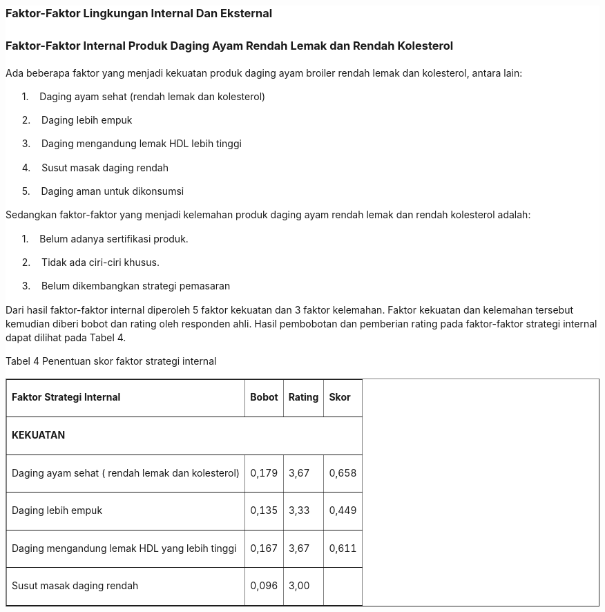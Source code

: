 <h3><a name="bookmark34"></a><span class="font5" style="font-weight:bold;"><a name="bookmark35"></a>Faktor-Faktor Lingkungan Internal Dan Eksternal</span><br><br><span class="font5" style="font-weight:bold;"><a name="bookmark36"></a>Faktor-Faktor Internal Produk Daging Ayam Rendah Lemak dan Rendah Kolesterol</span></h3>
<p><span class="font5">Ada beberapa faktor yang menjadi kekuatan produk daging ayam broiler rendah lemak dan kolesterol, antara lain:</span></p>
<ul style="list-style:none;"><li>
<p><span class="font5">1. &nbsp;&nbsp;&nbsp;Daging ayam sehat (rendah lemak dan kolesterol)</span></p></li>
<li>
<p><span class="font5">2. &nbsp;&nbsp;&nbsp;Daging lebih empuk</span></p></li>
<li>
<p><span class="font5">3. &nbsp;&nbsp;&nbsp;Daging mengandung lemak HDL lebih tinggi</span></p></li>
<li>
<p><span class="font5">4. &nbsp;&nbsp;&nbsp;Susut masak daging rendah</span></p></li>
<li>
<p><span class="font5">5. &nbsp;&nbsp;&nbsp;Daging aman untuk dikonsumsi</span></p></li></ul>
<p><span class="font5">Sedangkan faktor-faktor yang menjadi kelemahan produk daging ayam rendah lemak dan rendah kolesterol adalah:</span></p>
<ul style="list-style:none;"><li>
<p><span class="font5">1. &nbsp;&nbsp;&nbsp;Belum adanya sertifikasi produk.</span></p></li>
<li>
<p><span class="font5">2. &nbsp;&nbsp;&nbsp;Tidak ada ciri-ciri khusus.</span></p></li>
<li>
<p><span class="font5">3. &nbsp;&nbsp;&nbsp;Belum dikembangkan strategi pemasaran</span></p></li></ul>
<p><span class="font5">Dari hasil faktor-faktor internal diperoleh 5 faktor kekuatan dan 3 faktor kelemahan. Faktor kekuatan dan kelemahan tersebut kemudian diberi bobot dan rating oleh responden ahli. Hasil pembobotan dan pemberian rating pada faktor-faktor strategi internal dapat dilihat pada Tabel 4.</span></p>
<p><span class="font5">Tabel 4 Penentuan skor faktor strategi internal</span></p>
<table border="1">
<tr><td style="vertical-align:top;">
<p><span class="font5" style="font-weight:bold;">Faktor Strategi Internal</span></p></td><td style="vertical-align:top;">
<p><span class="font5" style="font-weight:bold;">Bobot</span></p></td><td style="vertical-align:top;">
<p><span class="font5" style="font-weight:bold;">Rating</span></p></td><td style="vertical-align:top;">
<p><span class="font5" style="font-weight:bold;">Skor</span></p></td></tr>
<tr><td colspan="4" style="vertical-align:bottom;">
<p><span class="font5" style="font-weight:bold;">KEKUATAN</span></p></td></tr>
<tr><td style="vertical-align:bottom;">
<p><span class="font5">Daging ayam sehat ( rendah lemak dan kolesterol)</span></p></td><td style="vertical-align:bottom;">
<p><span class="font5">0,179</span></p></td><td style="vertical-align:bottom;">
<p><span class="font5">3,67</span></p></td><td style="vertical-align:bottom;">
<p><span class="font5">0,658</span></p></td></tr>
<tr><td style="vertical-align:bottom;">
<p><span class="font5">Daging lebih empuk</span></p></td><td style="vertical-align:bottom;">
<p><span class="font5">0,135</span></p></td><td style="vertical-align:bottom;">
<p><span class="font5">3,33</span></p></td><td style="vertical-align:bottom;">
<p><span class="font5">0,449</span></p></td></tr>
<tr><td style="vertical-align:bottom;">
<p><span class="font5">Daging mengandung lemak HDL yang lebih tinggi</span></p></td><td style="vertical-align:bottom;">
<p><span class="font5">0,167</span></p></td><td style="vertical-align:bottom;">
<p><span class="font5">3,67</span></p></td><td style="vertical-align:bottom;">
<p><span class="font5">0,611</span></p></td></tr>
<tr><td style="vertical-align:bottom;">
<p><span class="font5">Susut masak daging rendah</span></p></td><td style="vertical-align:bottom;">
<p><span class="font5">0,096</span></p></td><td style="vertical-align:bottom;">
<p><span class="font5">3,00</span></p></td><td style="vertical-align:bottom;">